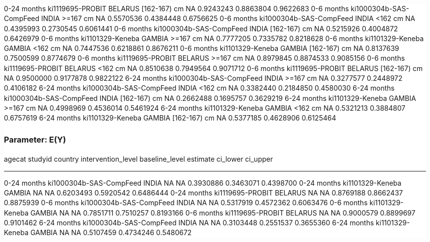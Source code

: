 0-24 months   ki1119695-PROBIT          BELARUS   [162-167) cm         NA                0.9243243   0.8863804   0.9622683
0-6 months    ki1000304b-SAS-CompFeed   INDIA     >=167 cm             NA                0.5570536   0.4384448   0.6756625
0-6 months    ki1000304b-SAS-CompFeed   INDIA     <162 cm              NA                0.4395993   0.2730545   0.6061441
0-6 months    ki1000304b-SAS-CompFeed   INDIA     [162-167) cm         NA                0.5215926   0.4004872   0.6426979
0-6 months    ki1101329-Keneba          GAMBIA    >=167 cm             NA                0.7777205   0.7335782   0.8218628
0-6 months    ki1101329-Keneba          GAMBIA    <162 cm              NA                0.7447536   0.6218861   0.8676211
0-6 months    ki1101329-Keneba          GAMBIA    [162-167) cm         NA                0.8137639   0.7500599   0.8774679
0-6 months    ki1119695-PROBIT          BELARUS   >=167 cm             NA                0.8979845   0.8874533   0.9085156
0-6 months    ki1119695-PROBIT          BELARUS   <162 cm              NA                0.8510638   0.7949564   0.9071712
0-6 months    ki1119695-PROBIT          BELARUS   [162-167) cm         NA                0.9500000   0.9177878   0.9822122
6-24 months   ki1000304b-SAS-CompFeed   INDIA     >=167 cm             NA                0.3277577   0.2448972   0.4106182
6-24 months   ki1000304b-SAS-CompFeed   INDIA     <162 cm              NA                0.3382440   0.2184850   0.4580030
6-24 months   ki1000304b-SAS-CompFeed   INDIA     [162-167) cm         NA                0.2662488   0.1695757   0.3629219
6-24 months   ki1101329-Keneba          GAMBIA    >=167 cm             NA                0.4998969   0.4536014   0.5461924
6-24 months   ki1101329-Keneba          GAMBIA    <162 cm              NA                0.5321213   0.3884807   0.6757619
6-24 months   ki1101329-Keneba          GAMBIA    [162-167) cm         NA                0.5377185   0.4628906   0.6125464


### Parameter: E(Y)


agecat        studyid                   country   intervention_level   baseline_level     estimate    ci_lower    ci_upper
------------  ------------------------  --------  -------------------  ---------------  ----------  ----------  ----------
0-24 months   ki1000304b-SAS-CompFeed   INDIA     NA                   NA                0.3930886   0.3463071   0.4398700
0-24 months   ki1101329-Keneba          GAMBIA    NA                   NA                0.6203493   0.5920542   0.6486444
0-24 months   ki1119695-PROBIT          BELARUS   NA                   NA                0.8769188   0.8662437   0.8875939
0-6 months    ki1000304b-SAS-CompFeed   INDIA     NA                   NA                0.5317919   0.4572362   0.6063476
0-6 months    ki1101329-Keneba          GAMBIA    NA                   NA                0.7851711   0.7510257   0.8193166
0-6 months    ki1119695-PROBIT          BELARUS   NA                   NA                0.9000579   0.8899697   0.9101462
6-24 months   ki1000304b-SAS-CompFeed   INDIA     NA                   NA                0.3103448   0.2551537   0.3655360
6-24 months   ki1101329-Keneba          GAMBIA    NA                   NA                0.5107459   0.4734246   0.5480672
